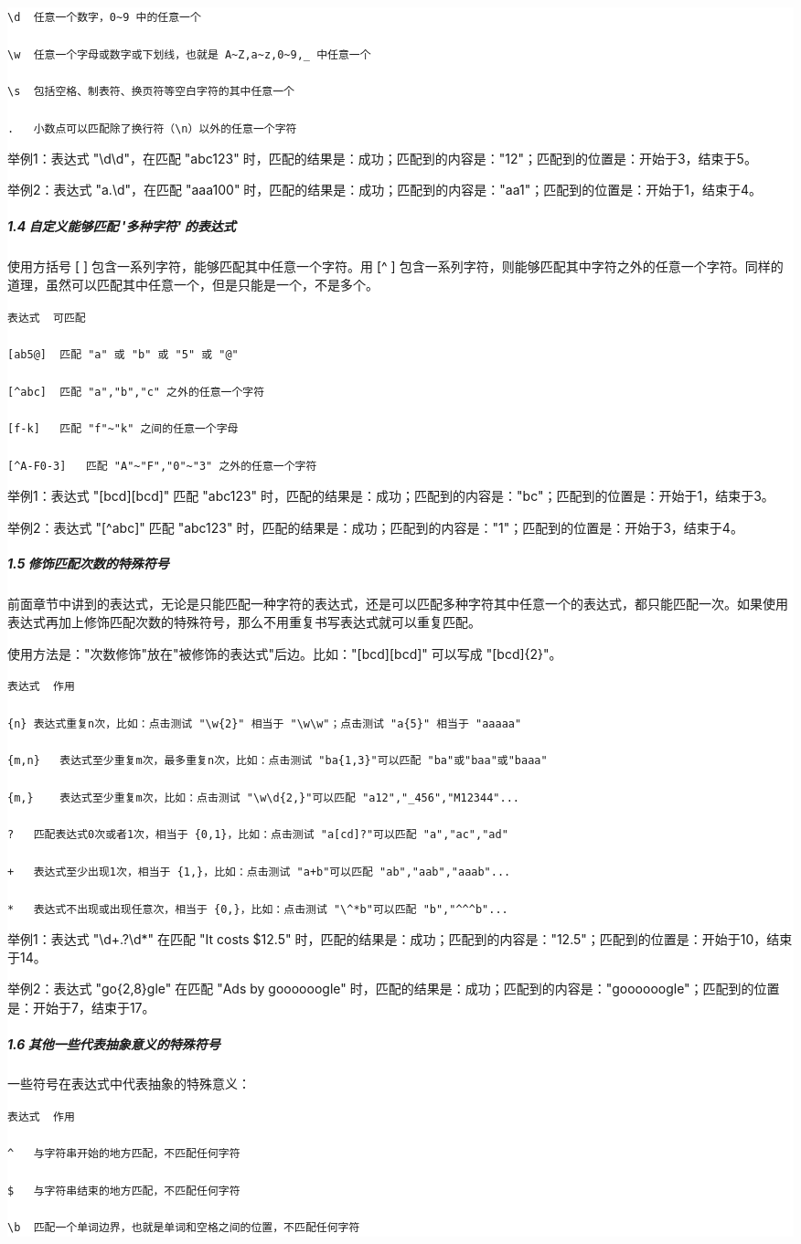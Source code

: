     \d  任意一个数字，0~9 中的任意一个

    \w  任意一个字母或数字或下划线，也就是 A~Z,a~z,0~9,_ 中任意一个

    \s  包括空格、制表符、换页符等空白字符的其中任意一个

    .   小数点可以匹配除了换行符（\n）以外的任意一个字符

举例1：表达式 "\d\d"，在匹配 "abc123" 时，匹配的结果是：成功；匹配到的内容是："12"；匹配到的位置是：开始于3，结束于5。

举例2：表达式 "a.\d"，在匹配 "aaa100" 时，匹配的结果是：成功；匹配到的内容是："aa1"；匹配到的位置是：开始于1，结束于4。

##### 1.4 自定义能够匹配 '多种字符' 的表达式

使用方括号 [ ] 包含一系列字符，能够匹配其中任意一个字符。用 [^ ] 包含一系列字符，则能够匹配其中字符之外的任意一个字符。同样的道理，虽然可以匹配其中任意一个，但是只能是一个，不是多个。

    表达式  可匹配

    [ab5@]  匹配 "a" 或 "b" 或 "5" 或 "@"

    [^abc]  匹配 "a","b","c" 之外的任意一个字符

    [f-k]   匹配 "f"~"k" 之间的任意一个字母

    [^A-F0-3]   匹配 "A"~"F","0"~"3" 之外的任意一个字符

举例1：表达式 "[bcd][bcd]" 匹配 "abc123" 时，匹配的结果是：成功；匹配到的内容是："bc"；匹配到的位置是：开始于1，结束于3。

举例2：表达式 "[^abc]" 匹配 "abc123" 时，匹配的结果是：成功；匹配到的内容是："1"；匹配到的位置是：开始于3，结束于4。

##### 1.5 修饰匹配次数的特殊符号

前面章节中讲到的表达式，无论是只能匹配一种字符的表达式，还是可以匹配多种字符其中任意一个的表达式，都只能匹配一次。如果使用表达式再加上修饰匹配次数的特殊符号，那么不用重复书写表达式就可以重复匹配。

使用方法是："次数修饰"放在"被修饰的表达式"后边。比如："[bcd][bcd]" 可以写成 "[bcd]{2}"。

    表达式  作用

    {n} 表达式重复n次，比如：点击测试 "\w{2}" 相当于 "\w\w"；点击测试 "a{5}" 相当于 "aaaaa"

    {m,n}   表达式至少重复m次，最多重复n次，比如：点击测试 "ba{1,3}"可以匹配 "ba"或"baa"或"baaa"

    {m,}    表达式至少重复m次，比如：点击测试 "\w\d{2,}"可以匹配 "a12","_456","M12344"...

    ?   匹配表达式0次或者1次，相当于 {0,1}，比如：点击测试 "a[cd]?"可以匹配 "a","ac","ad"

    +   表达式至少出现1次，相当于 {1,}，比如：点击测试 "a+b"可以匹配 "ab","aab","aaab"...

    *   表达式不出现或出现任意次，相当于 {0,}，比如：点击测试 "\^*b"可以匹配 "b","^^^b"...

举例1：表达式 "\d+\.?\d*" 在匹配 "It costs $12.5" 时，匹配的结果是：成功；匹配到的内容是："12.5"；匹配到的位置是：开始于10，结束于14。

举例2：表达式 "go{2,8}gle" 在匹配 "Ads by goooooogle" 时，匹配的结果是：成功；匹配到的内容是："goooooogle"；匹配到的位置是：开始于7，结束于17。

##### 1.6 其他一些代表抽象意义的特殊符号

一些符号在表达式中代表抽象的特殊意义：

    表达式  作用

    ^   与字符串开始的地方匹配，不匹配任何字符

    $   与字符串结束的地方匹配，不匹配任何字符

    \b  匹配一个单词边界，也就是单词和空格之间的位置，不匹配任何字符

